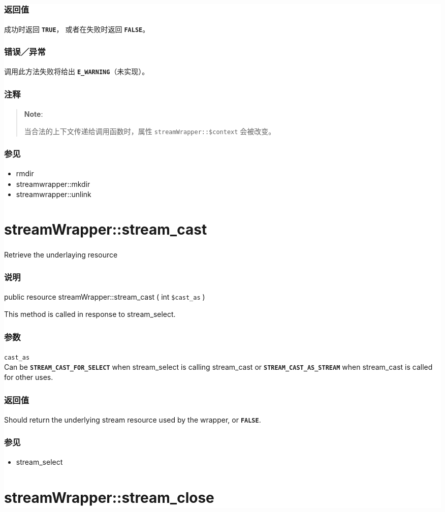 ### 返回值

成功时返回 **`TRUE`**， 或者在失败时返回 **`FALSE`**。

### 错误／异常

调用此方法失败将给出 **`E_WARNING`**（未实现）。

### 注释

> **Note**:
>
> 当合法的上下文传递给调用函数时，属性 `streamWrapper::$context`
> 会被改变。

### 参见

-   <span class="function">rmdir</span>
-   <span class="methodname">streamwrapper::mkdir</span>
-   <span class="methodname">streamwrapper::unlink</span>

streamWrapper::stream\_cast
===========================

Retrieve the underlaying resource

### 说明

<span class="modifier">public</span> <span class="type">resource</span>
<span class="methodname">streamWrapper::stream\_cast</span> ( <span
class="methodparam"><span class="type">int</span> `$cast_as`</span> )

This method is called in response to <span
class="function">stream\_select</span>.

### 参数

`cast_as`  
Can be **`STREAM_CAST_FOR_SELECT`** when <span
class="function">stream\_select</span> is calling <span
class="function">stream\_cast</span> or **`STREAM_CAST_AS_STREAM`** when
<span class="function">stream\_cast</span> is called for other uses.

### 返回值

Should return the underlying stream resource used by the wrapper, or
**`FALSE`**.

### 参见

-   <span class="function">stream\_select</span>

streamWrapper::stream\_close
============================
